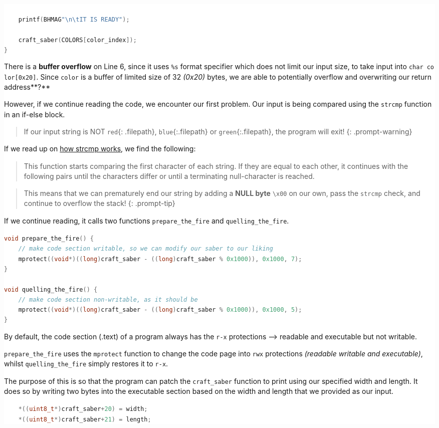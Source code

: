 ```c

    printf(BHMAG"\n\tIT IS READY");

    craft_saber(COLORS[color_index]);
}
```

There is a **buffer overflow** on Line 6, since it uses `%s` format specifier which does not limit our input size, to take input into `char color[0x20]`. Since `color` is a buffer of limited size of 32 _(0x20)_ bytes, we are able to potentially overflow and overwriting our return address**?**

However, if we continue reading the code, we encounter our first problem. Our input is being compared using the `strcmp` function in an if-else block.

> If our input string is NOT `red`{: .filepath}, `blue`{:.filepath} or `green`{:.filepath}, the program will exit!
{: .prompt-warning}

If we read up on [how strcmp works](https://cplusplus.com/reference/cstring/strcmp/), we find the following:

> This function starts comparing the first character of each string. If they are equal to each other, it continues with the following pairs until the characters differ or until a terminating null-character is reached.

> This means that we can prematurely end our string by adding a **NULL byte** `\x00` on our own, pass the `strcmp` check, and continue to overflow the stack!
{: .prompt-tip}

If we continue reading, it calls two functions `prepare_the_fire` and `quelling_the_fire`.

```c
void prepare_the_fire() {
    // make code section writable, so we can modify our saber to our liking
    mprotect((void*)((long)craft_saber - ((long)craft_saber % 0x1000)), 0x1000, 7);
}

void quelling_the_fire() {
    // make code section non-writable, as it should be
    mprotect((void*)((long)craft_saber - ((long)craft_saber % 0x1000)), 0x1000, 5);
}
```

By default, the code section (.text) of a program always has the `r-x` protections --> readable and executable but not writable.

`prepare_the_fire` uses the `mprotect` function to change the code page into `rwx` protections _(readable writable and executable)_, whilst `quelling_the_fire` simply restores it to `r-x`.

The purpose of this is so that the program can patch the `craft_saber` function to print using our specified width and length. It does so by writing two bytes into the executable section based on the width and length that we provided as our input.

```c
    *((uint8_t*)craft_saber+20) = width;
    *((uint8_t*)craft_saber+21) = length;
```


[^calling-convention]: RDI is the first argument of a function according to [calling convention](https://en.wikipedia.org/wiki/X86_calling_conventions#System_V_AMD64_ABI).